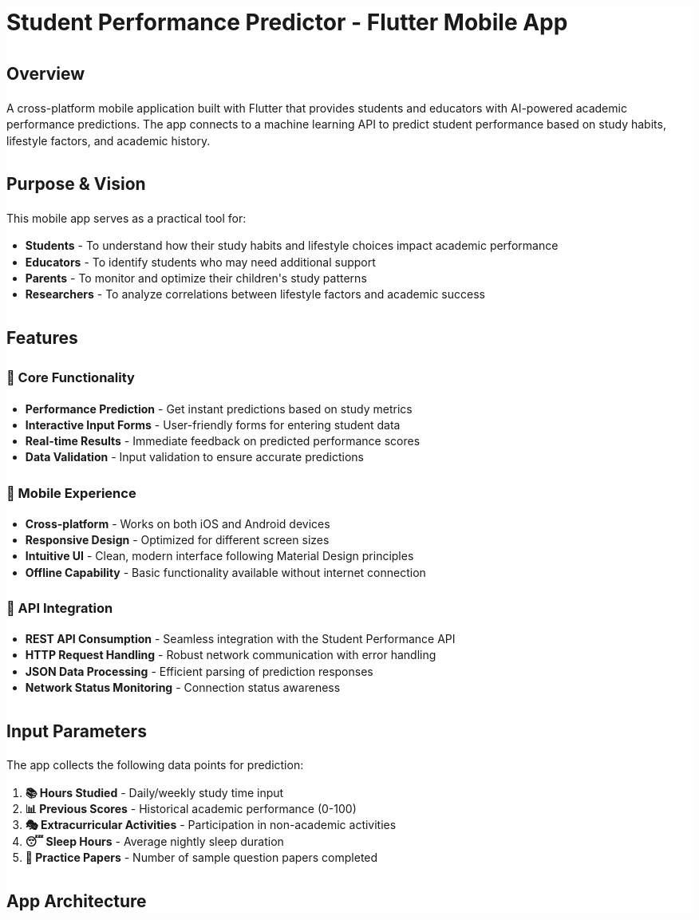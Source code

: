 
# Student Performance Predictor - Flutter Mobile App

## Overview
A cross-platform mobile application built with Flutter that provides students and educators with AI-powered academic performance predictions. The app connects to a machine learning API to predict student performance based on study habits, lifestyle factors, and academic history.

## Purpose & Vision
This mobile app serves as a practical tool for:
- **Students** - To understand how their study habits and lifestyle choices impact academic performance
- **Educators** - To identify students who may need additional support
- **Parents** - To monitor and optimize their children's study patterns
- **Researchers** - To analyze correlations between lifestyle factors and academic success

## Features

### 🎯 Core Functionality
- **Performance Prediction** - Get instant predictions based on study metrics
- **Interactive Input Forms** - User-friendly forms for entering student data
- **Real-time Results** - Immediate feedback on predicted performance scores
- **Data Validation** - Input validation to ensure accurate predictions

### 📱 Mobile Experience
- **Cross-platform** - Works on both iOS and Android devices
- **Responsive Design** - Optimized for different screen sizes
- **Intuitive UI** - Clean, modern interface following Material Design principles
- **Offline Capability** - Basic functionality available without internet connection

### 🔗 API Integration
- **REST API Consumption** - Seamless integration with the Student Performance API
- **HTTP Request Handling** - Robust network communication with error handling
- **JSON Data Processing** - Efficient parsing of prediction responses
- **Network Status Monitoring** - Connection status awareness

## Input Parameters
The app collects the following data points for prediction:

1. **📚 Hours Studied** - Daily/weekly study time input
2. **📊 Previous Scores** - Historical academic performance (0-100)
3. **🎭 Extracurricular Activities** - Participation in non-academic activities
4. **😴 Sleep Hours** - Average nightly sleep duration
5. **📝 Practice Papers** - Number of sample question papers completed

## App Architecture
